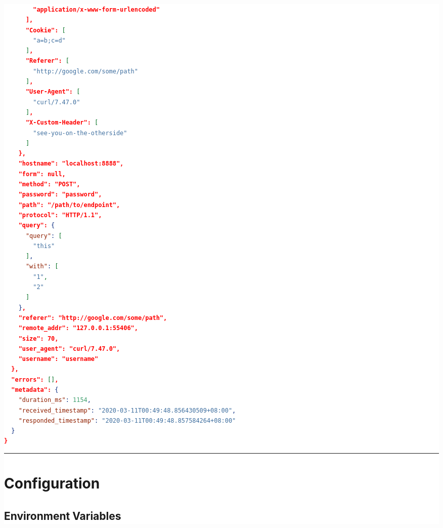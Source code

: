 ```json
        "application/x-www-form-urlencoded"
      ],
      "Cookie": [
        "a=b;c=d"
      ],
      "Referer": [
        "http://google.com/some/path"
      ],
      "User-Agent": [
        "curl/7.47.0"
      ],
      "X-Custom-Header": [
        "see-you-on-the-otherside"
      ]
    },
    "hostname": "localhost:8888",
    "form": null,
    "method": "POST",
    "password": "password",
    "path": "/path/to/endpoint",
    "protocol": "HTTP/1.1",
    "query": {
      "query": [
        "this"
      ],
      "with": [
        "1",
        "2"
      ]
    },
    "referer": "http://google.com/some/path",
    "remote_addr": "127.0.0.1:55406",
    "size": 70,
    "user_agent": "curl/7.47.0",
    "username": "username"
  },
  "errors": [],
  "metadata": {
    "duration_ms": 1154,
    "received_timestamp": "2020-03-11T00:49:48.856430509+08:00",
    "responded_timestamp": "2020-03-11T00:49:48.857584264+08:00"
  }
}
```

- - -

# Configuration

## Environment Variables
